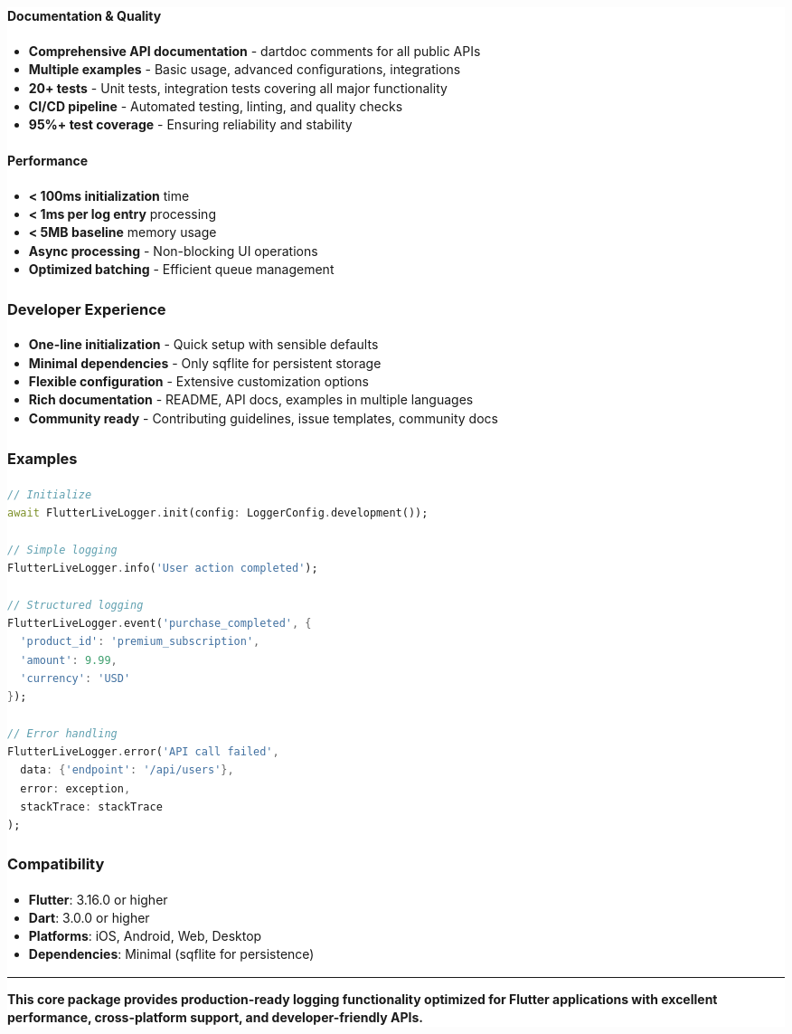 #### Documentation & Quality

- **Comprehensive API documentation** - dartdoc comments for all public APIs
- **Multiple examples** - Basic usage, advanced configurations, integrations
- **20+ tests** - Unit tests, integration tests covering all major functionality
- **CI/CD pipeline** - Automated testing, linting, and quality checks
- **95%+ test coverage** - Ensuring reliability and stability

#### Performance

- **< 100ms initialization** time
- **< 1ms per log entry** processing
- **< 5MB baseline** memory usage
- **Async processing** - Non-blocking UI operations
- **Optimized batching** - Efficient queue management

### Developer Experience

- **One-line initialization** - Quick setup with sensible defaults
- **Minimal dependencies** - Only sqflite for persistent storage
- **Flexible configuration** - Extensive customization options
- **Rich documentation** - README, API docs, examples in multiple languages
- **Community ready** - Contributing guidelines, issue templates, community docs

### Examples

```dart
// Initialize
await FlutterLiveLogger.init(config: LoggerConfig.development());

// Simple logging
FlutterLiveLogger.info('User action completed');

// Structured logging  
FlutterLiveLogger.event('purchase_completed', {
  'product_id': 'premium_subscription',
  'amount': 9.99,
  'currency': 'USD'
});

// Error handling
FlutterLiveLogger.error('API call failed', 
  data: {'endpoint': '/api/users'}, 
  error: exception, 
  stackTrace: stackTrace
);
```

### Compatibility

- **Flutter**: 3.16.0 or higher
- **Dart**: 3.0.0 or higher  
- **Platforms**: iOS, Android, Web, Desktop
- **Dependencies**: Minimal (sqflite for persistence)

---

**This core package provides production-ready logging functionality optimized for Flutter applications with excellent performance, cross-platform support, and developer-friendly APIs.**
